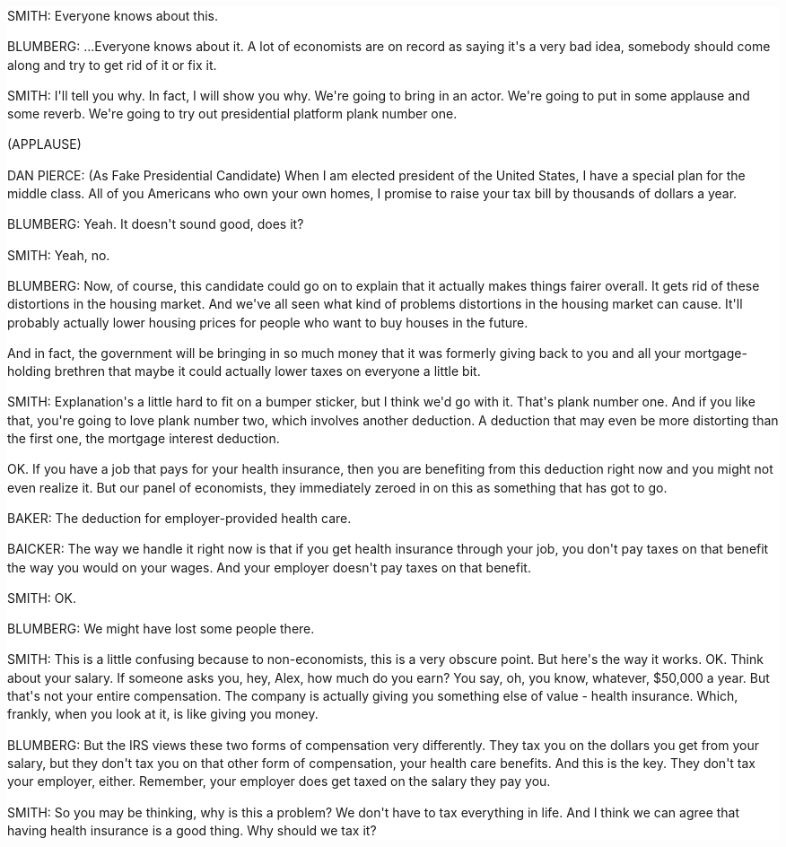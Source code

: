 SMITH: Everyone knows about this.

BLUMBERG: ...Everyone knows about it. A lot of economists are on record as saying it's a very bad idea, somebody should come along and try to get rid of it or fix it.

SMITH: I'll tell you why. In fact, I will show you why. We're going to bring in an actor. We're going to put in some applause and some reverb. We're going to try out presidential platform plank number one.

(APPLAUSE)

DAN PIERCE: (As Fake Presidential Candidate) When I am elected president of the United States, I have a special plan for the middle class. All of you Americans who own your own homes, I promise to raise your tax bill by thousands of dollars a year.

BLUMBERG: Yeah. It doesn't sound good, does it?

SMITH: Yeah, no.

BLUMBERG: Now, of course, this candidate could go on to explain that it actually makes things fairer overall. It gets rid of these distortions in the housing market. And we've all seen what kind of problems distortions in the housing market can cause. It'll probably actually lower housing prices for people who want to buy houses in the future.

And in fact, the government will be bringing in so much money that it was formerly giving back to you and all your mortgage-holding brethren that maybe it could actually lower taxes on everyone a little bit.

SMITH: Explanation's a little hard to fit on a bumper sticker, but I think we'd go with it. That's plank number one. And if you like that, you're going to love plank number two, which involves another deduction. A deduction that may even be more distorting than the first one, the mortgage interest deduction.

OK. If you have a job that pays for your health insurance, then you are benefiting from this deduction right now and you might not even realize it. But our panel of economists, they immediately zeroed in on this as something that has got to go.

BAKER: The deduction for employer-provided health care.

BAICKER: The way we handle it right now is that if you get health insurance through your job, you don't pay taxes on that benefit the way you would on your wages. And your employer doesn't pay taxes on that benefit.

SMITH: OK.

BLUMBERG: We might have lost some people there.

SMITH: This is a little confusing because to non-economists, this is a very obscure point. But here's the way it works. OK. Think about your salary. If someone asks you, hey, Alex, how much do you earn? You say, oh, you know, whatever, $50,000 a year. But that's not your entire compensation. The company is actually giving you something else of value - health insurance. Which, frankly, when you look at it, is like giving you money.

BLUMBERG: But the IRS views these two forms of compensation very differently. They tax you on the dollars you get from your salary, but they don't tax you on that other form of compensation, your health care benefits. And this is the key. They don't tax your employer, either. Remember, your employer does get taxed on the salary they pay you.

SMITH: So you may be thinking, why is this a problem? We don't have to tax everything in life. And I think we can agree that having health insurance is a good thing. Why should we tax it?
